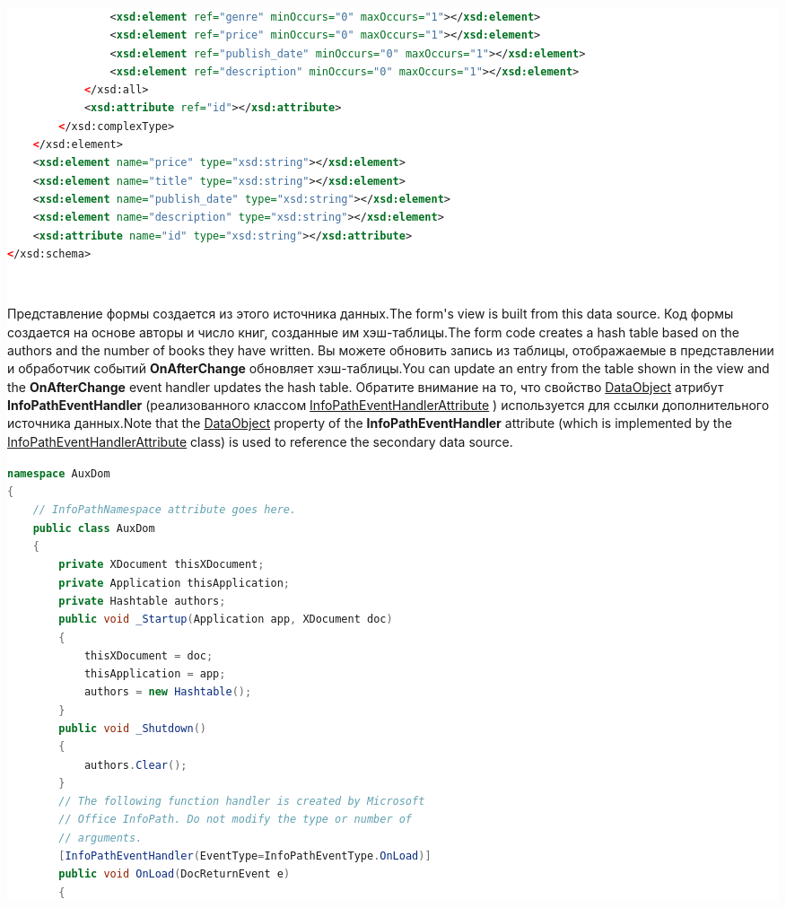 ```xml
                <xsd:element ref="genre" minOccurs="0" maxOccurs="1"></xsd:element>
                <xsd:element ref="price" minOccurs="0" maxOccurs="1"></xsd:element>
                <xsd:element ref="publish_date" minOccurs="0" maxOccurs="1"></xsd:element>
                <xsd:element ref="description" minOccurs="0" maxOccurs="1"></xsd:element>
            </xsd:all>
            <xsd:attribute ref="id"></xsd:attribute>
        </xsd:complexType>
    </xsd:element>
    <xsd:element name="price" type="xsd:string"></xsd:element>
    <xsd:element name="title" type="xsd:string"></xsd:element>
    <xsd:element name="publish_date" type="xsd:string"></xsd:element>
    <xsd:element name="description" type="xsd:string"></xsd:element>
    <xsd:attribute name="id" type="xsd:string"></xsd:attribute>
</xsd:schema>

```

<br/>

<span data-ttu-id="e4a27-144">Представление формы создается из этого источника данных.</span><span class="sxs-lookup"><span data-stu-id="e4a27-144">The form's view is built from this data source.</span></span> <span data-ttu-id="e4a27-145">Код формы создается на основе авторы и число книг, созданные им хэш-таблицы.</span><span class="sxs-lookup"><span data-stu-id="e4a27-145">The form code creates a hash table based on the authors and the number of books they have written.</span></span> <span data-ttu-id="e4a27-146">Вы можете обновить запись из таблицы, отображаемые в представлении и обработчик событий **OnAfterChange** обновляет хэш-таблицы.</span><span class="sxs-lookup"><span data-stu-id="e4a27-146">You can update an entry from the table shown in the view and the **OnAfterChange** event handler updates the hash table.</span></span> <span data-ttu-id="e4a27-147">Обратите внимание на то, что свойство [DataObject](https://msdn.microsoft.com/library/Microsoft.Office.Interop.InfoPath.SemiTrust.InfoPathEventHandlerAttribute.DataObject.aspx) атрибут **InfoPathEventHandler** (реализованного классом [InfoPathEventHandlerAttribute](https://msdn.microsoft.com/library/Microsoft.Office.Interop.InfoPath.SemiTrust.InfoPathEventHandlerAttribute.aspx) ) используется для ссылки дополнительного источника данных.</span><span class="sxs-lookup"><span data-stu-id="e4a27-147">Note that the [DataObject](https://msdn.microsoft.com/library/Microsoft.Office.Interop.InfoPath.SemiTrust.InfoPathEventHandlerAttribute.DataObject.aspx) property of the **InfoPathEventHandler** attribute (which is implemented by the [InfoPathEventHandlerAttribute](https://msdn.microsoft.com/library/Microsoft.Office.Interop.InfoPath.SemiTrust.InfoPathEventHandlerAttribute.aspx) class) is used to reference the secondary data source.</span></span> 
  
```cs
namespace AuxDom
{
    // InfoPathNamespace attribute goes here.
    public class AuxDom
    {
        private XDocument thisXDocument;
        private Application thisApplication;
        private Hashtable authors;
        public void _Startup(Application app, XDocument doc)
        {
            thisXDocument = doc;
            thisApplication = app;
            authors = new Hashtable();
        }
        public void _Shutdown()
        {
            authors.Clear();
        }
        // The following function handler is created by Microsoft
        // Office InfoPath. Do not modify the type or number of
        // arguments. 
        [InfoPathEventHandler(EventType=InfoPathEventType.OnLoad)]
        public void OnLoad(DocReturnEvent e)
        {
```
